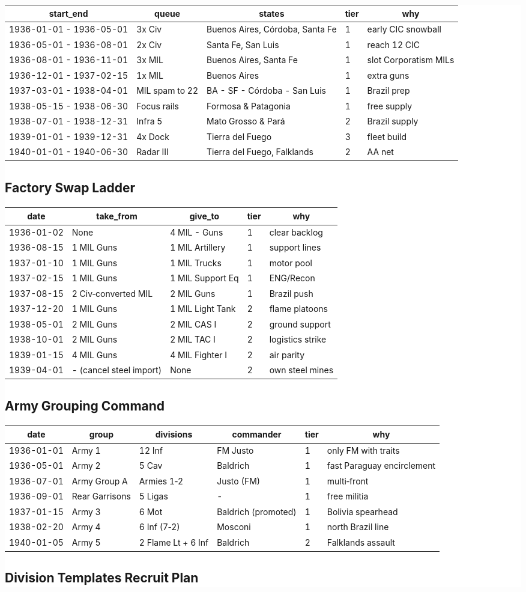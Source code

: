 | start_end | queue | states | tier | why |
| ---- | ---- | ---- | ---- | ---- |
| 1936-01-01 - 1936-05-01 | 3x Civ | Buenos Aires, Córdoba, Santa Fe | 1 | early CIC snowball |
| 1936-05-01 - 1936-08-01 | 2x Civ | Santa Fe, San Luis | 1 | reach 12 CIC |
| 1936-08-01 - 1936-11-01 | 3x MIL | Buenos Aires, Santa Fe | 1 | slot Corporatism MILs |
| 1936-12-01 - 1937-02-15 | 1x MIL | Buenos Aires | 1 | extra guns |
| 1937-03-01 - 1938-04-01 | MIL spam to 22 | BA - SF - Córdoba - San Luis | 1 | Brazil prep |
| 1938-05-15 - 1938-06-30 | Focus rails | Formosa & Patagonia | 1 | free supply |
| 1938-07-01 - 1938-12-31 | Infra 5 | Mato Grosso & Pará | 2 | Brazil supply |
| 1939-01-01 - 1939-12-31 | 4x Dock | Tierra del Fuego | 3 | fleet build |
| 1940-01-01 - 1940-06-30 | Radar III | Tierra del Fuego, Falklands | 2 | AA net |
## Factory Swap Ladder

| date | take_from | give_to | tier | why |
| ---- | ---- | ---- | ---- | ---- |
| 1936-01-02 | None | 4 MIL - Guns | 1 | clear backlog |
| 1936-08-15 | 1 MIL Guns | 1 MIL Artillery | 1 | support lines |
| 1937-01-10 | 1 MIL Guns | 1 MIL Trucks | 1 | motor pool |
| 1937-02-15 | 1 MIL Guns | 1 MIL Support Eq | 1 | ENG/Recon |
| 1937-08-15 | 2 Civ‑converted MIL | 2 MIL Guns | 1 | Brazil push |
| 1937-12-20 | 1 MIL Guns | 1 MIL Light Tank | 2 | flame platoons |
| 1938-05-01 | 2 MIL Guns | 2 MIL CAS I | 2 | ground support |
| 1938-10-01 | 2 MIL Guns | 2 MIL TAC I | 2 | logistics strike |
| 1939-01-15 | 4 MIL Guns | 4 MIL Fighter I | 2 | air parity |
| 1939-04-01 | - (cancel steel import) | None | 2 | own steel mines |
## Army Grouping Command

| date | group | divisions | commander | tier | why |
| ---- | ---- | ---- | ---- | ---- | ---- |
| 1936-01-01 | Army 1 | 12 Inf | FM Justo | 1 | only FM with traits |
| 1936-05-01 | Army 2 | 5 Cav | Baldrich | 1 | fast Paraguay encirclement |
| 1936-07-01 | Army Group A | Armies 1‑2 | Justo (FM) | 1 | multi‑front |
| 1936-09-01 | Rear Garrisons | 5 Ligas | - | 1 | free militia |
| 1937-01-15 | Army 3 | 6 Mot | Baldrich (promoted) | 1 | Bolivia spearhead |
| 1938-02-20 | Army 4 | 6 Inf (7‑2) | Mosconi | 1 | north Brazil line |
| 1940-01-05 | Army 5 | 2 Flame Lt + 6 Inf | Baldrich | 2 | Falklands assault |
## Division Templates Recruit Plan

